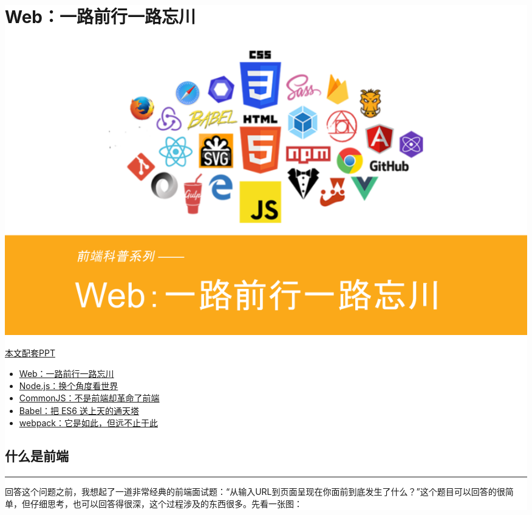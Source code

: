 # Web：一路前行一路忘川

![](./img/index.png)

[本文配套PPT](./web.pdf)

- [Web：一路前行一路忘川](../history/README.md)
- [Node.js：换个角度看世界](../node/README.md)
- [CommonJS：不是前端却革命了前端](../module/README.md)
- [Babel：把 ES6 送上天的通天塔](../babel/README.md)
- [webpack：它是如此，但远不止于此](../webpack/README.md)

## 什么是前端

---

回答这个问题之前，我想起了一道非常经典的前端面试题：“从输入URL到页面呈现在你面前到底发生了什么？”这个题目可以回答的很简单，但仔细思考，也可以回答得很深，这个过程涉及的东西很多。先看一张图：
